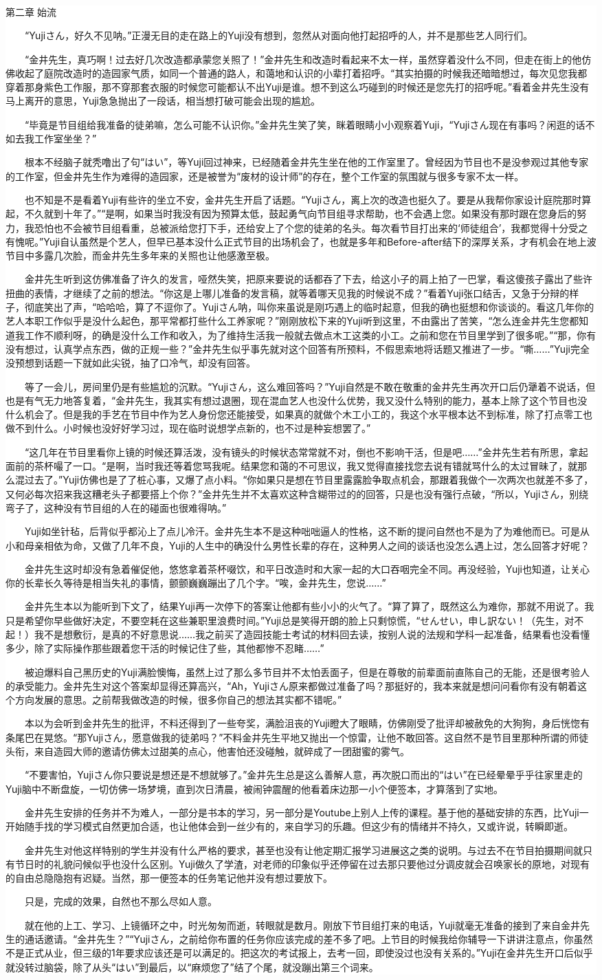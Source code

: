 第二章 始流

　　“Yujiさん，好久不见呐。”正漫无目的走在路上的Yuji没有想到，忽然从对面向他打起招呼的人，并不是那些艺人同行们。

　　“金井先生，真巧啊！过去好几次改造都承蒙您关照了！”金井先生和改造时看起来不太一样，虽然穿着没什么不同，但走在街上的他仿佛收起了庭院改造时的造园家气质，如同一个普通的路人，和蔼地和认识的小辈打着招呼。“其实拍摄的时候我还暗暗想过，每次见您我都穿着那身紫色工作服，那不穿那套衣服的时候您可能都认不出Yuji是谁。想不到这么巧碰到的时候还是您先打的招呼呢。”看着金井先生没有马上离开的意思，Yuji急急抛出了一段话，相当想打破可能会出现的尴尬。

　　“毕竟是节目组给我准备的徒弟嘛，怎么可能不认识你。”金井先生笑了笑，眯着眼睛小小观察着Yuji，“Yujiさん现在有事吗？闲逛的话不如去我工作室坐坐？”

　　根本不经脑子就秃噜出了句“はい”，等Yuji回过神来，已经随着金井先生坐在他的工作室里了。曾经因为节目也不是没参观过其他专家的工作室，但金井先生作为难得的造园家，还是被誉为“废材的设计师”的存在，整个工作室的氛围就与很多专家不太一样。

　　也不知是不是看着Yuji有些许的坐立不安，金井先生开启了话题。“Yujiさん，离上次的改造也挺久了。要是从我帮你家设计庭院那时算起，不久就到十年了。”“是啊，如果当时我没有因为预算太低，鼓起勇气向节目组寻求帮助，也不会遇上您。如果没有那时跟在您身后的努力，我恐怕也不会被节目组看重，总被派给您打下手，还给安上了个您的徒弟的名头。每次看节目打出来的‘师徒组合’，我都觉得十分受之有愧呢。”Yuji自认虽然是个艺人，但早已基本没什么正式节目的出场机会了，也就是多年和Before-after结下的深厚关系，才有机会在地上波节目中多露几次脸，而金井先生多年来的关照也让他感激至极。

　　金井先生听到这仿佛准备了许久的发言，哑然失笑，把原来要说的话都吞了下去，给这小子的肩上拍了一巴掌，看这傻孩子露出了些许扭曲的表情，才继续了之前的想法。“你这是上哪儿准备的发言稿，就等着哪天见我的时候说不成？”看着Yuji张口结舌，又急于分辩的样子，彻底笑出了声，“哈哈哈，算了不逗你了。Yujiさん呐，叫你来虽说是刚巧遇上的临时起意，但我的确也挺想和你谈谈的。看这几年你的艺人本职工作似乎是没什么起色，那平常都打些什么工养家呢？”刚刚放松下来的Yuji听到这里，不由露出了苦笑，“怎么连金井先生您都知道我工作不顺利呀，的确是没什么工作和收入，为了维持生活我一般就去做点木工这类的小工。之前和您在节目里学到了很多呢。”“那，你有没有想过，认真学点东西，做的正规一些？”金井先生似乎事先就对这个回答有所预料，不假思索地将话题又推进了一步。“嘶……”Yuji完全没预想到话题一下就如此尖锐，抽了口冷气，却没有回答。

　　等了一会儿，房间里仍是有些尴尬的沉默。“Yujiさん，这么难回答吗？”Yuji自然是不敢在敬重的金井先生再次开口后仍犟着不说话，但也是有气无力地答复着，“金井先生，我其实有想过退圈，现在混血艺人也没什么优势，我又没什么特别的能力，基本上除了这个节目也没什么机会了。但是我的手艺在节目中作为艺人身份您还能接受，如果真的就做个木工小工的，我这个水平根本达不到标准，除了打点零工也做不到什么。小时候也没好好学习过，现在临时说想学点新的，也不过是种妄想罢了。”

　　“这几年在节目里看你上镜的时候还算活泼，没有镜头的时候状态常常就不对，倒也不影响干活，但是吧……”金井先生若有所思，拿起面前的茶杯嘬了一口。“是啊，当时我还等着您骂我呢。结果您和蔼的不可思议，我又觉得直接找您去说有错就骂什么的太过冒昧了，就那么混过去了。”Yuji仿佛也是了了桩心事，又爆了点小料。“你如果只是想在节目里露露脸争取点机会，那跟着我做个一次两次也就差不多了，又何必每次招来我这糟老头子都要搭上个你？”金井先生并不太喜欢这种含糊带过的的回答，只是也没有强行点破，“所以，Yujiさん，别绕弯子了，这种没有节目组的人在的碰面也很难得呐。”

　　Yuji如坐针毡，后背似乎都沁上了点儿冷汗。金井先生本不是这种咄咄逼人的性格，这不断的提问自然也不是为了为难他而已。可是从小和母亲相依为命，又做了几年不良，Yuji的人生中的确没什么男性长辈的存在，这种男人之间的谈话也没怎么遇上过，怎么回答才好呢？

　　金井先生这时却没有急着催促他，悠悠拿着茶杯啜饮，和平日改造时和大家一起的大口吞咽完全不同。再没经验，Yuji也知道，让关心你的长辈长久等待是相当失礼的事情，颤颤巍巍蹦出了几个字。“唉，金井先生，您说……”

　　金井先生本以为能听到下文了，结果Yuji再一次停下的答案让他都有些小小的火气了。“算了算了，既然这么为难你，那就不用说了。我只是希望你早些做好决定，不要空耗在这些兼职里浪费时间。”Yuji总是笑得开朗的脸上只剩惊慌，“せんせい，申し訳ない！（先生，对不起！）我不是想敷衍，是真的不好意思说……我之前买了造园技能士考试的材料回去读，按别人说的法规和学科一起准备，结果看也没看懂多少，除了实际操作那些跟着您干活的时候记住了些，其他都惨不忍睹……”

　　被迫爆料自己黑历史的Yuji满脸懊悔，虽然上过了那么多节目并不太怕丢面子，但是在尊敬的前辈面前直陈自己的无能，还是很考验人的承受能力。金井先生对这个答案却显得还算高兴，“Ah，Yujiさん原来都做过准备了吗？那挺好的，我本来就是想问问看你有没有朝着这个方向发展的意思。之前帮我做改造的时候，很多你自己的想法其实都不错呢。”

　　本以为会听到金井先生的批评，不料还得到了一些夸奖，满脸沮丧的Yuji瞪大了眼睛，仿佛刚受了批评却被赦免的大狗狗，身后恍惚有条尾巴在晃悠。“那Yujiさん，愿意做我的徒弟吗？”不料金井先生平地又抛出一个惊雷，让他不敢回答。这自然不是节目里那种所谓的师徒头衔，来自造园大师的邀请仿佛太过甜美的点心，他害怕还没碰触，就碎成了一团甜蜜的雾气。

　　“不要害怕，Yujiさん你只要说是想还是不想就够了。”金井先生总是这么善解人意，再次脱口而出的“はい”在已经晕晕乎乎往家里走的Yuji脑中不断盘旋，一切仿佛一场梦境，直到次日清晨，被闹钟震醒的他看着床边那一小个便签本，才算落到了实地。

　　金井先生安排的任务并不为难人，一部分是书本的学习，另一部分是Youtube上别人上传的课程。基于他的基础安排的东西，比Yuji一开始随手找的学习模式自然更加合适，也让他体会到一丝少有的，来自学习的乐趣。但这少有的情绪并不持久，又或许说，转瞬即逝。

　　金井先生对他这样特别的学生并没有什么严格的要求，甚至也没有让他定期汇报学习进展这之类的说明。与过去不在节目拍摄期间就只有节日时的礼貌问候似乎也没什么区别。Yuji做久了学渣，对老师的印象似乎还停留在过去那只要他过分调皮就会召唤家长的原地，对现有的自由总隐隐抱有迟疑。当然，那一便签本的任务笔记他并没有想过要放下。

　　只是，完成的效果，自然也不那么尽如人意。

　　就在他的上工、学习、上镜循环之中，时光匆匆而逝，转眼就是数月。刚放下节目组打来的电话，Yuji就毫无准备的接到了来自金井先生的通话邀请。“金井先生？”“Yujiさん，之前给你布置的任务你应该完成的差不多了吧。上节目的时候我给你辅导一下讲讲注意点，你虽然不是正式从业，但三级的1年要求应该还是可以满足的。把这次的考试报上，去考一回，即使没过也没有关系的。”Yuji在金井先生开口后似乎就没转过脑袋，除了从头“はい”到最后，以“麻烦您了”结了个尾，就没蹦出第三个词来。
